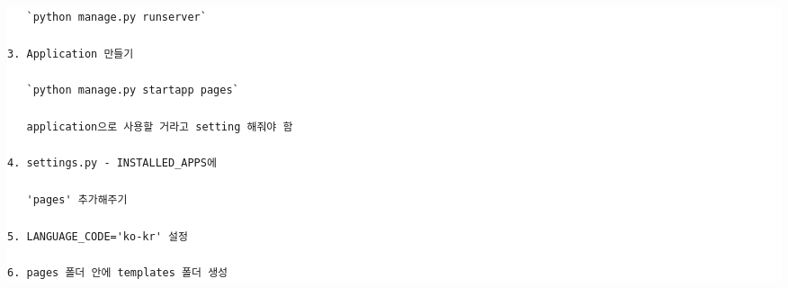 ```
   `python manage.py runserver`

3. Application 만들기

   `python manage.py startapp pages`

   application으로 사용할 거라고 setting 해줘야 함

4. settings.py - INSTALLED_APPS에

   'pages' 추가해주기

5. LANGUAGE_CODE='ko-kr' 설정

6. pages 폴더 안에 templates 폴더 생성